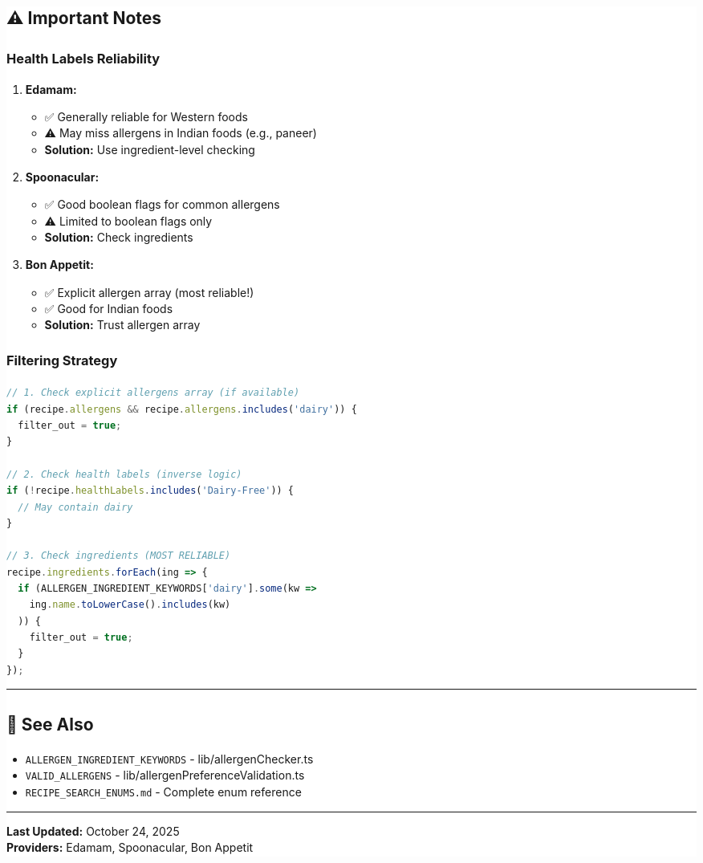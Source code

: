 
## ⚠️ **Important Notes**

### **Health Labels Reliability**

1. **Edamam:** 
   - ✅ Generally reliable for Western foods
   - ⚠️ May miss allergens in Indian foods (e.g., paneer)
   - **Solution:** Use ingredient-level checking

2. **Spoonacular:**
   - ✅ Good boolean flags for common allergens
   - ⚠️ Limited to boolean flags only
   - **Solution:** Check ingredients

3. **Bon Appetit:**
   - ✅ Explicit allergen array (most reliable!)
   - ✅ Good for Indian foods
   - **Solution:** Trust allergen array

### **Filtering Strategy**

```javascript
// 1. Check explicit allergens array (if available)
if (recipe.allergens && recipe.allergens.includes('dairy')) {
  filter_out = true;
}

// 2. Check health labels (inverse logic)
if (!recipe.healthLabels.includes('Dairy-Free')) {
  // May contain dairy
}

// 3. Check ingredients (MOST RELIABLE)
recipe.ingredients.forEach(ing => {
  if (ALLERGEN_INGREDIENT_KEYWORDS['dairy'].some(kw => 
    ing.name.toLowerCase().includes(kw)
  )) {
    filter_out = true;
  }
});
```

---

## 📖 **See Also**

- `ALLERGEN_INGREDIENT_KEYWORDS` - lib/allergenChecker.ts
- `VALID_ALLERGENS` - lib/allergenPreferenceValidation.ts
- `RECIPE_SEARCH_ENUMS.md` - Complete enum reference

---

**Last Updated:** October 24, 2025  
**Providers:** Edamam, Spoonacular, Bon Appetit

